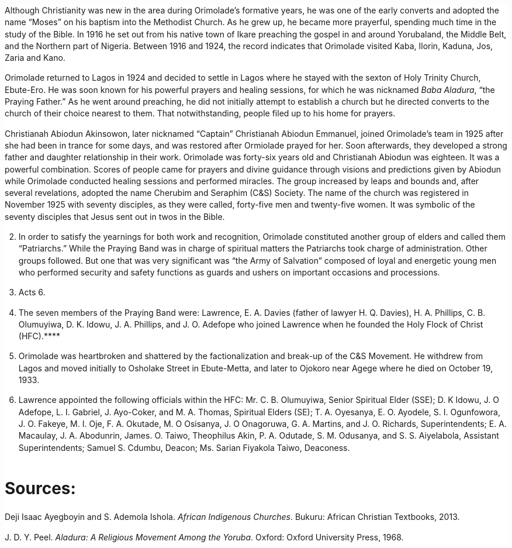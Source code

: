 Although  Christianity was new in the area during Orimolade&rsquo;s formative years, he was one  of the early converts and adopted the name &ldquo;Moses&rdquo; on his baptism into the  Methodist Church. As he grew up, he became more prayerful, spending much time  in the study of the Bible. In 1916 he set out from his native town of Ikare  preaching the gospel in and around Yorubaland, the Middle Belt, and the Northern  part of Nigeria. Between 1916 and 1924, the record indicates that Orimolade  visited Kaba, Ilorin, Kaduna, Jos, Zaria and Kano.

Orimolade  returned to Lagos in 1924 and decided to settle in Lagos where he stayed with  the sexton of Holy Trinity Church, Ebute-Ero. He was soon known for his  powerful prayers and healing sessions, for which he was nicknamed *Baba Aladura*, &ldquo;the Praying Father.&rdquo; As  he went around preaching, he did not initially attempt to establish a church  but he directed converts to the church of their choice nearest to them. That  notwithstanding, people filed up to his home for prayers.

Christianah  Abiodun Akinsowon, later nicknamed &ldquo;Captain&rdquo; Christianah Abiodun Emmanuel,  joined Orimolade&rsquo;s team in 1925 after she had been in trance for some days, and  was restored after Ormiolade prayed for her. Soon afterwards, they developed a  strong father and daughter relationship in their work. Orimolade was forty-six  years old and Christianah Abiodun was eighteen. It was a powerful combination.  Scores of people came for prayers and divine guidance through visions and  predictions given by Abiodun while Orimolade conducted healing sessions and  performed miracles. The group increased by leaps and bounds and, after several  revelations, adopted the name Cherubim and Seraphim (C&amp;S) Society. The name  of the church was registered in November 1925 with seventy disciples, as they  were called, forty-five men and twenty-five women. It was symbolic of the seventy  disciples that Jesus sent out in twos in the Bible.

2.  In order to satisfy the yearnings for both work and recognition, Orimolade  constituted another group of elders and called them &ldquo;Patriarchs.&rdquo; While the  Praying Band was in charge of spiritual matters the Patriarchs took charge of  administration. Other groups followed. But one that was very significant was  &ldquo;the Army of Salvation&rdquo; composed of loyal and energetic young men who performed  security and safety functions as guards and ushers on important occasions and  processions.

3.  Acts 6.

4.  The seven members of the Praying Band were: Lawrence, E. A. Davies (father of  lawyer H. Q. Davies), H. A. Phillips, C. B. Olumuyiwa, D. K. Idowu, J. A.  Phillips, and J. O. Adefope who joined Lawrence when he founded the Holy Flock  of Christ (HFC).****

5.  Orimolade was heartbroken and shattered by the factionalization and break-up of  the C&amp;S Movement. He withdrew from Lagos and moved initially to Osholake  Street in Ebute-Metta, and later to Ojokoro near Agege where he died on October  19, 1933.

6.  Lawrence appointed the following officials within the HFC: Mr. C. B. Olumuyiwa,  Senior Spiritual Elder (SSE); D. K Idowu, J. O Adefope, L. I. Gabriel, J.  Ayo-Coker, and M. A. Thomas, Spiritual Elders (SE); T. A. Oyesanya, E. O.  Ayodele, S. I. Ogunfowora, J. O. Fakeye, M. I. Oje, F. A. Okutade, M. O  Osisanya, J. O Onagoruwa, G. A. Martins, and J. O. Richards, Superintendents;  E. A. Macaulay, J. A. Abodunrin, James. O. Taiwo, Theophilus Akin, P. A.  Odutade, S. M. Odusanya, and S. S. Aiyelabola, Assistant Superintendents;  Samuel S. Cdumbu, Deacon; Ms. Sarian Fiyakola Taiwo, Deaconess.

# Sources:
Deji  Isaac Ayegboyin and S. Ademola Ishola. *African  Indigenous Churches*. Bukuru: African Christian Textbooks, 2013.

J.  D. Y. Peel. *Aladura: A Religious Movement  Among the Yoruba*. Oxford: Oxford University Press, 1968.
